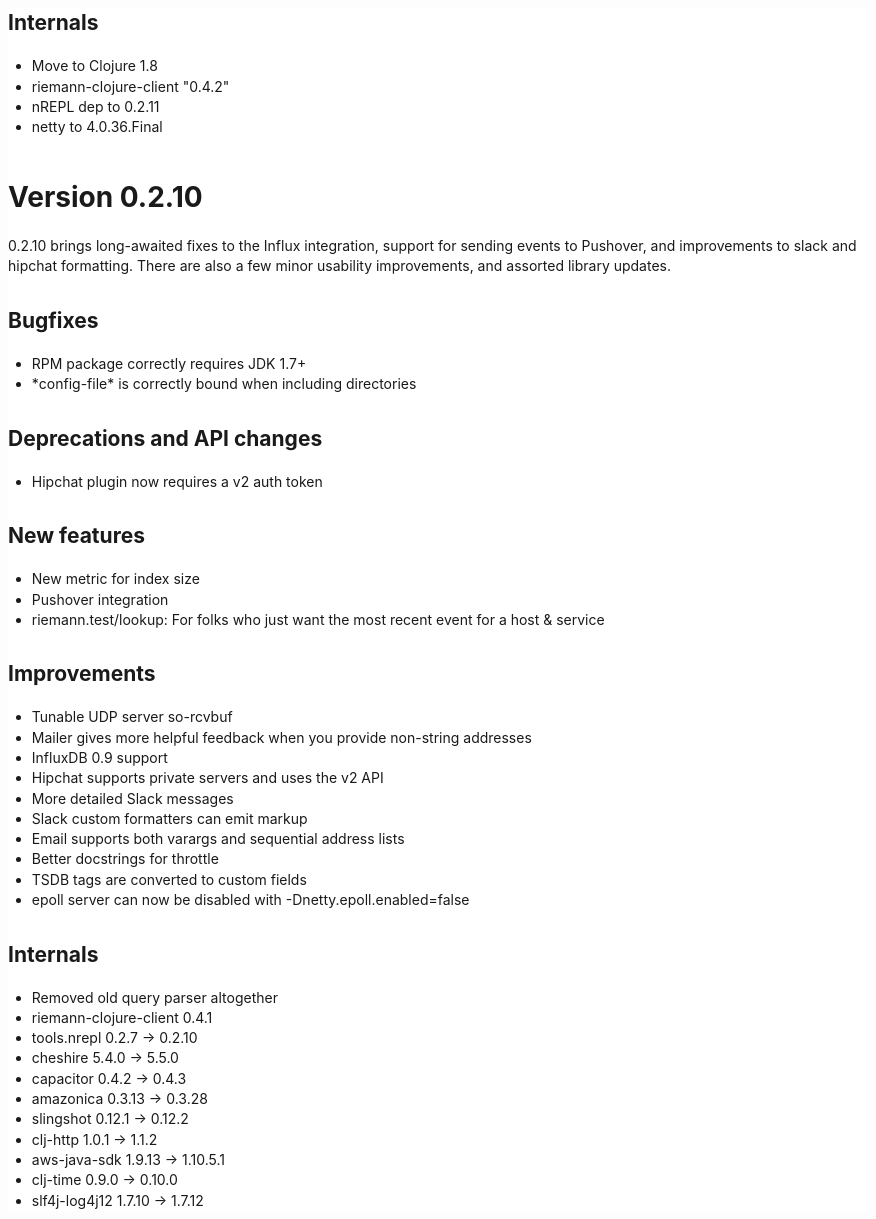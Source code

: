 ## Internals

- Move to Clojure 1.8
- riemann-clojure-client "0.4.2"
- nREPL dep to 0.2.11
- netty to 4.0.36.Final

# Version 0.2.10

0.2.10 brings long-awaited fixes to the Influx integration, support for sending
events to Pushover, and improvements to slack and hipchat formatting. There are
also a few minor usability improvements, and assorted library updates.

## Bugfixes

- RPM package correctly requires JDK 1.7+
- \*config-file\* is correctly bound when including directories

## Deprecations and API changes

- Hipchat plugin now requires a v2 auth token

## New features

- New metric for index size
- Pushover integration
- riemann.test/lookup: For folks who just want the most recent event for a host
  & service

## Improvements

- Tunable UDP server so-rcvbuf
- Mailer gives more helpful feedback when you provide non-string addresses
- InfluxDB 0.9 support
- Hipchat supports private servers and uses the v2 API
- More detailed Slack messages
- Slack custom formatters can emit markup
- Email supports both varargs and sequential address lists
- Better docstrings for throttle
- TSDB tags are converted to custom fields
- epoll server can now be disabled with -Dnetty.epoll.enabled=false

## Internals

- Removed old query parser altogether
- riemann-clojure-client 0.4.1
- tools.nrepl 0.2.7 -> 0.2.10
- cheshire 5.4.0 -> 5.5.0
- capacitor 0.4.2 -> 0.4.3
- amazonica 0.3.13 -> 0.3.28
- slingshot 0.12.1 -> 0.12.2
- clj-http 1.0.1 -> 1.1.2
- aws-java-sdk 1.9.13 -> 1.10.5.1
- clj-time 0.9.0 -> 0.10.0
- slf4j-log4j12 1.7.10 -> 1.7.12
